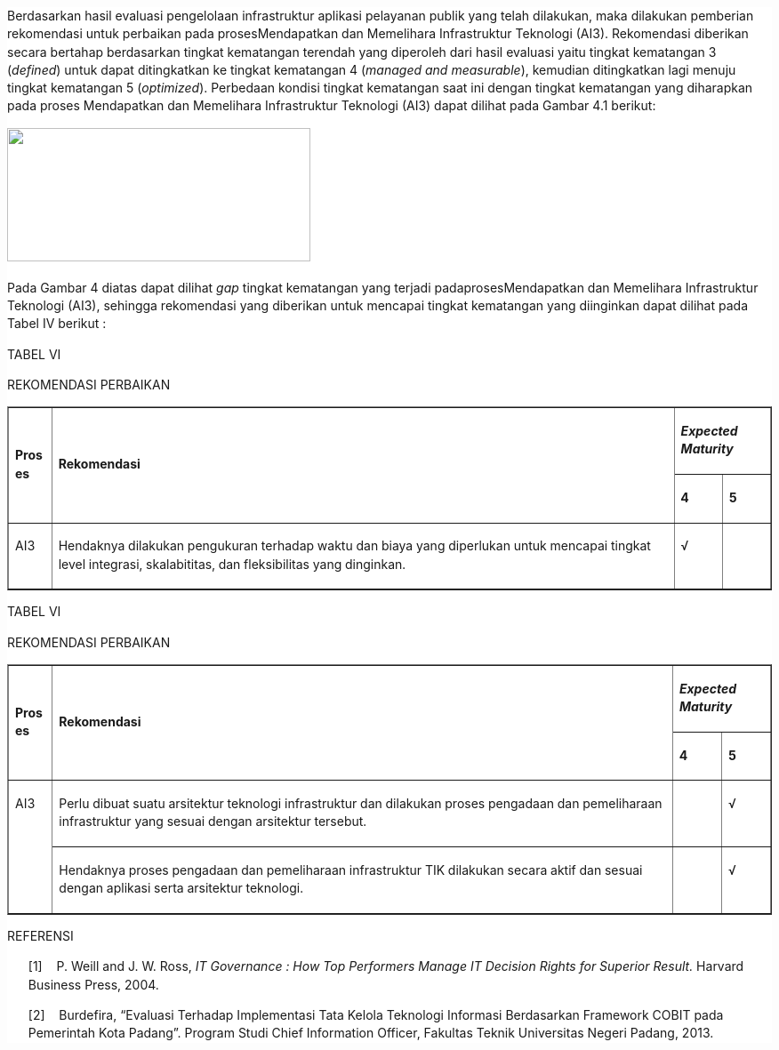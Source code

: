 <p><span class="font10">Berdasarkan hasil evaluasi pengelolaan infrastruktur aplikasi pelayanan publik yang telah dilakukan, maka dilakukan pemberian rekomendasi untuk perbaikan pada prosesMendapatkan dan Memelihara Infrastruktur Teknologi (AI3). Rekomendasi diberikan secara bertahap berdasarkan tingkat kematangan terendah yang diperoleh dari hasil evaluasi yaitu tingkat kematangan 3 (</span><span class="font10" style="font-style:italic;">defined</span><span class="font10">) untuk dapat ditingkatkan ke tingkat kematangan 4 (</span><span class="font10" style="font-style:italic;">managed and measurable</span><span class="font10">), kemudian ditingkatkan lagi menuju tingkat kematangan 5 (</span><span class="font10" style="font-style:italic;">optimized</span><span class="font10">). Perbedaan kondisi tingkat kematangan saat ini dengan tingkat kematangan yang diharapkan pada proses Mendapatkan dan Memelihara Infrastruktur Teknologi (AI3) dapat dilihat pada Gambar 4.1 berikut:</span></p><img src="https://jurnal.harianregional.com/media/25003-3.jpg" alt="" style="width:256pt;height:113pt;">
<p><span class="font10">Pada Gambar 4 diatas dapat dilihat </span><span class="font10" style="font-style:italic;">gap</span><span class="font10"> tingkat kematangan yang terjadi padaprosesMendapatkan dan Memelihara Infrastruktur Teknologi (AI3), sehingga rekomendasi yang diberikan untuk mencapai tingkat kematangan yang diinginkan dapat dilihat pada Tabel IV berikut :</span></p>
<p><span class="font8">TABEL VI</span></p>
<p><span class="font8">REKOMENDASI PERBAIKAN</span></p>
<table border="1">
<tr><td rowspan="2" style="vertical-align:middle;">
<p><span class="font9" style="font-weight:bold;">Proses</span></p></td><td rowspan="2" style="vertical-align:middle;">
<p><span class="font9" style="font-weight:bold;">Rekomendasi</span></p></td><td colspan="2" style="vertical-align:bottom;">
<p><span class="font9" style="font-weight:bold;font-style:italic;">Expected Maturity</span></p></td></tr>
<tr><td style="vertical-align:middle;">
<p><span class="font9" style="font-weight:bold;">4</span></p></td><td style="vertical-align:middle;">
<p><span class="font9" style="font-weight:bold;">5</span></p></td></tr>
<tr><td style="vertical-align:top;">
<p><span class="font9">AI3</span></p></td><td style="vertical-align:bottom;">
<p><span class="font9">Hendaknya dilakukan pengukuran terhadap waktu dan biaya yang diperlukan untuk mencapai tingkat level integrasi, skalabititas, dan fleksibilitas yang dinginkan.</span></p></td><td style="vertical-align:top;">
<p><span class="font4">√</span></p></td><td style="vertical-align:top;"></td></tr>
</table>
<p><span class="font8">TABEL VI</span></p>
<p><span class="font8">REKOMENDASI PERBAIKAN</span></p>
<table border="1">
<tr><td rowspan="2" style="vertical-align:middle;">
<p><span class="font9" style="font-weight:bold;">Proses</span></p></td><td rowspan="2" style="vertical-align:middle;">
<p><span class="font9" style="font-weight:bold;">Rekomendasi</span></p></td><td colspan="2" style="vertical-align:bottom;">
<p><span class="font9" style="font-weight:bold;font-style:italic;">Expected Maturity</span></p></td></tr>
<tr><td style="vertical-align:middle;">
<p><span class="font9" style="font-weight:bold;">4</span></p></td><td style="vertical-align:middle;">
<p><span class="font9" style="font-weight:bold;">5</span></p></td></tr>
<tr><td rowspan="2" style="vertical-align:top;">
<p><span class="font9">AI3</span></p></td><td style="vertical-align:bottom;">
<p><span class="font9">Perlu dibuat suatu arsitektur teknologi infrastruktur dan dilakukan proses pengadaan dan pemeliharaan infrastruktur yang sesuai dengan arsitektur tersebut.</span></p></td><td style="vertical-align:top;"></td><td style="vertical-align:top;">
<p><span class="font4">√</span></p></td></tr>
<tr><td style="vertical-align:bottom;">
<p><span class="font9">Hendaknya proses pengadaan dan pemeliharaan infrastruktur TIK dilakukan secara aktif dan sesuai dengan aplikasi serta arsitektur teknologi.</span></p></td><td style="vertical-align:top;"></td><td style="vertical-align:top;">
<p><span class="font4">√</span></p></td></tr>
</table>
<p><span class="font10">REFERENSI</span></p>
<ul style="list-style:none;"><li>
<p><span class="font9">[1]</span><span class="font8"> &nbsp;&nbsp;&nbsp;P. Weill and J. W. Ross, </span><span class="font8" style="font-style:italic;">IT Governance : How Top Performers Manage IT Decision Rights for Superior Result.</span><span class="font8"> Harvard Business Press, 2004.</span></p></li>
<li>
<p><span class="font9">[2]</span><span class="font8"> &nbsp;&nbsp;&nbsp;Burdefira, “Evaluasi Terhadap Implementasi Tata Kelola Teknologi Informasi Berdasarkan Framework COBIT pada Pemerintah Kota Padang”. Program Studi Chief Information Officer, Fakultas Teknik Universitas Negeri Padang, 2013.</span></p></li>